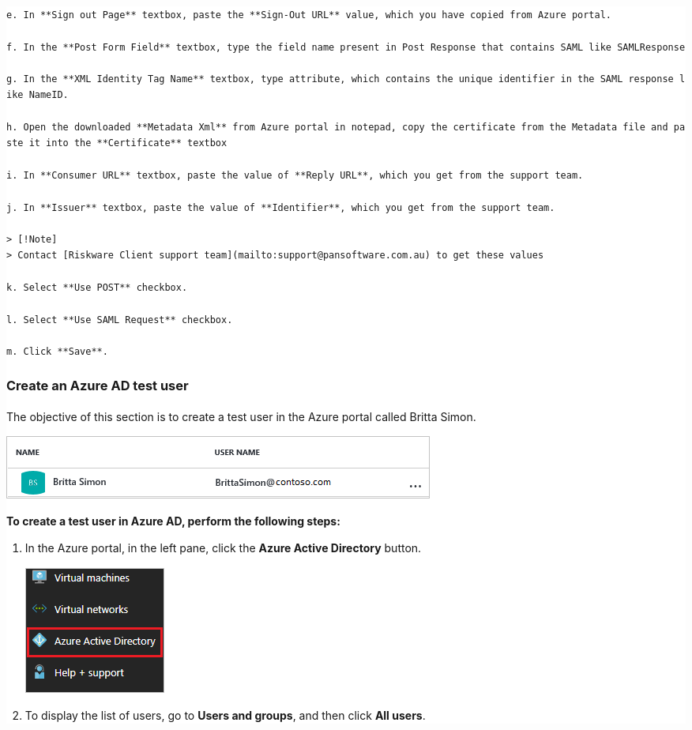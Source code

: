 	e. In **Sign out Page** textbox, paste the **Sign-Out URL** value, which you have copied from Azure portal.

	f. In the **Post Form Field** textbox, type the field name present in Post Response that contains SAML like SAMLResponse

	g. In the **XML Identity Tag Name** textbox, type attribute, which contains the unique identifier in the SAML response like NameID.

	h. Open the downloaded **Metadata Xml** from Azure portal in notepad, copy the certificate from the Metadata file and paste it into the **Certificate** textbox

	i. In **Consumer URL** textbox, paste the value of **Reply URL**, which you get from the support team.

	j. In **Issuer** textbox, paste the value of **Identifier**, which you get from the support team.

	> [!Note]
	> Contact [Riskware Client support team](mailto:support@pansoftware.com.au) to get these values

	k. Select **Use POST** checkbox.

	l. Select **Use SAML Request** checkbox.

	m. Click **Save**.

### Create an Azure AD test user

The objective of this section is to create a test user in the Azure portal called Britta Simon.

   ![Create an Azure AD test user][100]

**To create a test user in Azure AD, perform the following steps:**

1. In the Azure portal, in the left pane, click the **Azure Active Directory** button.

    ![The Azure Active Directory button](./media/riskware-tutorial/create_aaduser_01.png)

1. To display the list of users, go to **Users and groups**, and then click **All users**.


[1]: ./media/riskware-tutorial/tutorial_general_01.png
[2]: ./media/riskware-tutorial/tutorial_general_02.png
[3]: ./media/riskware-tutorial/tutorial_general_03.png
[4]: ./media/riskware-tutorial/tutorial_general_04.png
[100]: ./media/riskware-tutorial/tutorial_general_100.png
[200]: ./media/riskware-tutorial/tutorial_general_200.png
[201]: ./media/riskware-tutorial/tutorial_general_201.png
[202]: ./media/riskware-tutorial/tutorial_general_202.png
[203]: ./media/riskware-tutorial/tutorial_general_203.png